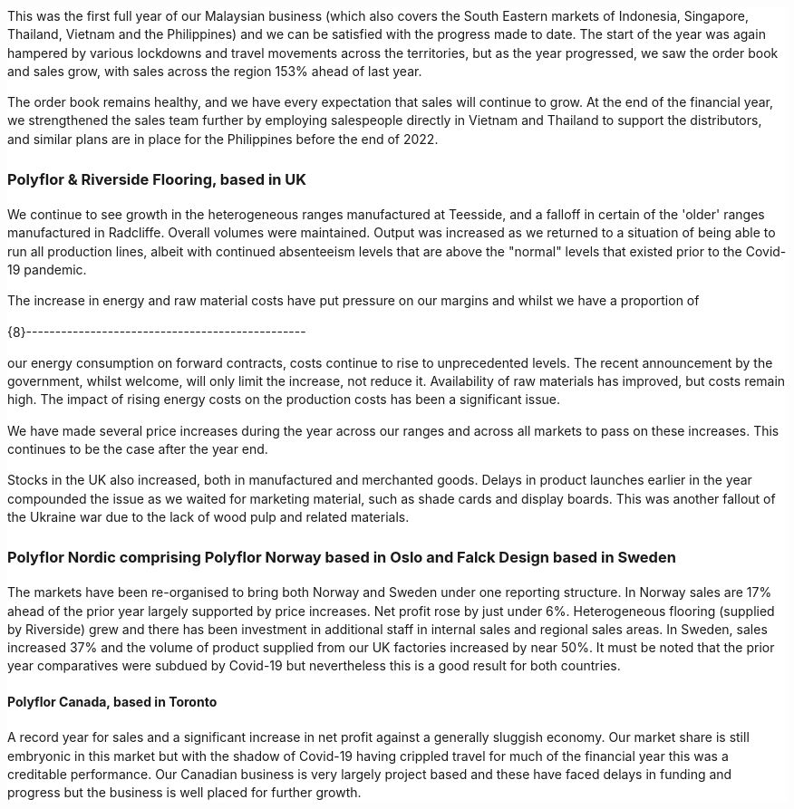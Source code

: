 This was the first full year of our Malaysian business (which also covers the South Eastern markets of Indonesia, Singapore, Thailand, Vietnam and the Philippines) and we can be satisfied with the progress made to date. The start of the year was again hampered by various lockdowns and travel movements across the territories, but as the year progressed, we saw the order book and sales grow, with sales across the region 153% ahead of last year.

The order book remains healthy, and we have every expectation that sales will continue to grow. At the end of the financial year, we strengthened the sales team further by employing salespeople directly in Vietnam and Thailand to support the distributors, and similar plans are in place for the Philippines before the end of 2022.

### Polyflor & Riverside Flooring, based in UK

We continue to see growth in the heterogeneous ranges manufactured at Teesside, and a falloff in certain of the 'older' ranges manufactured in Radcliffe. Overall volumes were maintained. Output was increased as we returned to a situation of being able to run all production lines, albeit with continued absenteeism levels that are above the "normal" levels that existed prior to the Covid-19 pandemic.

The increase in energy and raw material costs have put pressure on our margins and whilst we have a proportion of 

{8}------------------------------------------------

our energy consumption on forward contracts, costs continue to rise to unprecedented levels. The recent announcement by the government, whilst welcome, will only limit the increase, not reduce it. Availability of raw materials has improved, but costs remain high. The impact of rising energy costs on the production costs has been a significant issue.

We have made several price increases during the year across our ranges and across all markets to pass on these increases. This continues to be the case after the year end.

Stocks in the UK also increased, both in manufactured and merchanted goods. Delays in product launches earlier in the year compounded the issue as we waited for marketing material, such as shade cards and display boards. This was another fallout of the Ukraine war due to the lack of wood pulp and related materials.

### Polyflor Nordic comprising Polyflor Norway based in Oslo and Falck Design based in Sweden

The markets have been re-organised to bring both Norway and Sweden under one reporting structure. In Norway sales are 17% ahead of the prior year largely supported by price increases. Net profit rose by just under 6%. Heterogeneous flooring (supplied by Riverside) grew and there has been investment in additional staff in internal sales and regional sales areas. In Sweden, sales increased 37% and the volume of product supplied from our UK factories increased by near 50%. It must be noted that the prior year comparatives were subdued by Covid-19 but nevertheless this is a good result for both countries.

#### Polyflor Canada, based in Toronto

A record year for sales and a significant increase in net profit against a generally sluggish economy. Our market share is still embryonic in this market but with the shadow of Covid-19 having crippled travel for much of the financial year this was a creditable performance. Our Canadian business is very largely project based and these have faced delays in funding and progress but the business is well placed for further growth.
